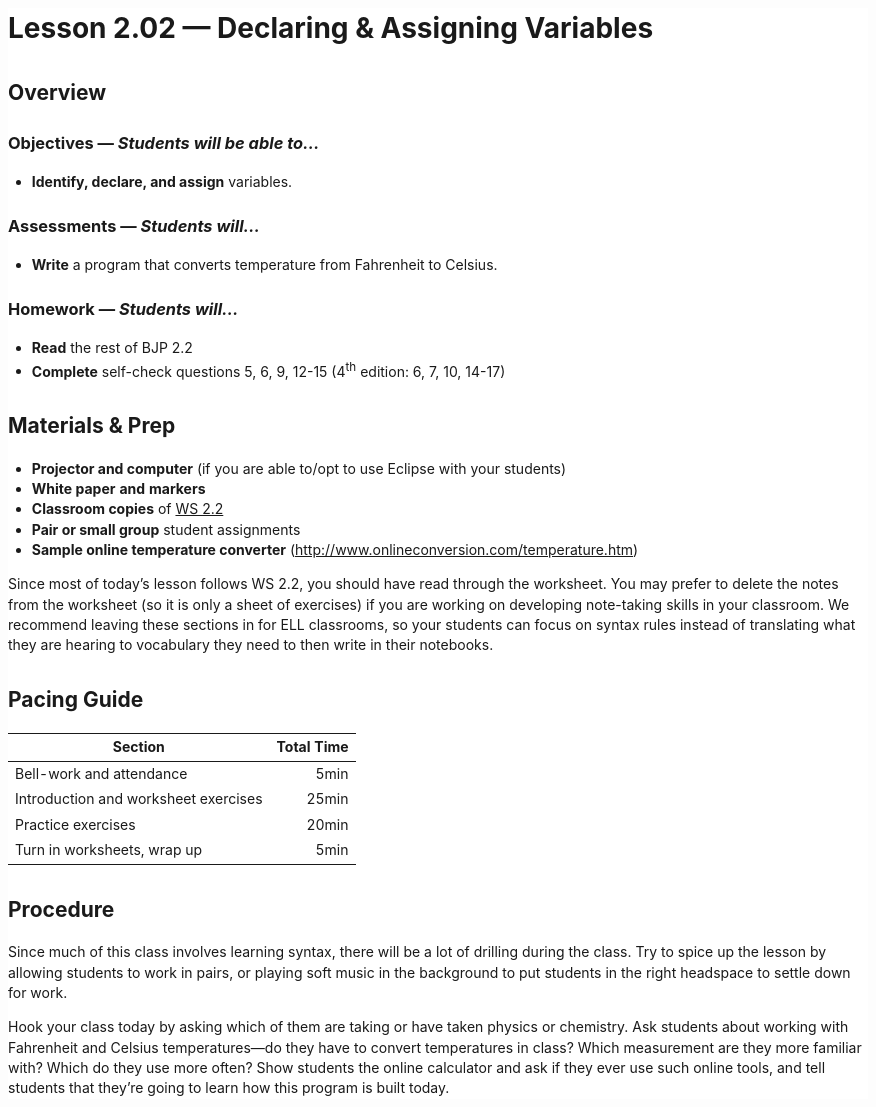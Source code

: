 Lesson 2.02 — Declaring & Assigning Variables
====================================================================================================

Overview
--------
### Objectives — _Students will be able to…_
- **Identify, declare, and assign** variables.

### Assessments — _Students will…_
- **Write** a program that converts temperature from Fahrenheit to Celsius.

### Homework — _Students will…_
- **Read** the rest of BJP 2.2
- **Complete** self-check questions 5, 6, 9, 12-15 (4<sup>th</sup> edition: 6, 7, 10, 14-17)


Materials & Prep
----------------
- **Projector and computer** (if you are able to/opt to use Eclipse with your students)
- **White paper** **and** **markers**
- **Classroom copies** of [WS 2.2][]
- **Pair or small group** student assignments
- **Sample online temperature converter** (<http://www.onlineconversion.com/temperature.htm>)

Since most of today’s lesson follows WS 2.2, you should have read through the worksheet. You may
prefer to delete the notes from the worksheet (so it is only a sheet of exercises) if you are
working on developing note-taking skills in your classroom. We recommend leaving these sections in
for ELL classrooms, so your students can focus on syntax rules instead of translating what they are
hearing to vocabulary they need to then write in their notebooks.


Pacing Guide
------------
| Section                              | Total Time |
|--------------------------------------|-----------:|
| Bell-work and attendance             |       5min |
| Introduction and worksheet exercises |      25min |
| Practice exercises                   |      20min |
| Turn in worksheets, wrap up          |       5min |


Procedure
---------

Since much of this class involves learning syntax, there will be a lot of drilling during the class.
Try to spice up the lesson by allowing students to work in pairs, or playing soft music in the
background to put students in the right headspace to settle down for work.

Hook your class today by asking which of them are taking or have taken physics or chemistry. Ask
students about working with Fahrenheit and Celsius temperatures—do they have to convert temperatures
in class? Which measurement are they more familiar with? Which do they use more often? Show students
the online calculator and ask if they ever use such online tools, and tell students that they’re
going to learn how this program is built today.


[WS 2.2]:   https://raw.githubusercontent.com/TEALSK12/apcsa-public/master/curriculum/Unit2/WS%202.2.docx